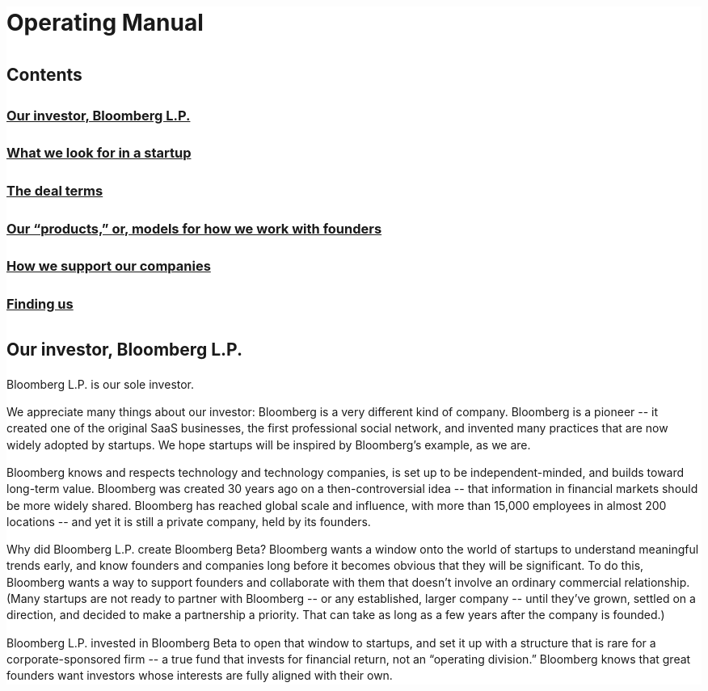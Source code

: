 Operating Manual
================
  


## Contents
### [Our investor, Bloomberg L.P.](https://github.com/Bloomberg-Beta/Manual/blob/master/Manual.md#our-investor-bloomberg-lp-1)
### [What we look for in a startup](https://github.com/Bloomberg-Beta/Manual/blob/master/Manual.md#what-we-look-for)
### [The deal terms](https://github.com/Bloomberg-Beta/Manual/blob/master/Manual.md#the-deal-terms-1)
### [Our “products,” or, models for how we work with founders](https://github.com/Bloomberg-Beta/Manual/blob/master/Manual.md#our-products-or-how-we-work-with-founders)
### [How we support our companies](https://github.com/Bloomberg-Beta/Manual/blob/master/Manual.md#how-we-support-our-companies-1)
### [Finding us](https://github.com/Bloomberg-Beta/Manual/blob/master/Manual.md#finding-us-1)

  

## Our investor, Bloomberg L.P.

Bloomberg L.P. is our sole investor. 

We appreciate many things about our investor: Bloomberg is a very different kind of company. Bloomberg is a pioneer -- it created one of the original SaaS businesses, the first professional social network, and invented many practices that are now widely adopted by startups. We hope startups will be inspired by Bloomberg’s example, as we are.

Bloomberg knows and respects technology and technology companies, is set up to be independent-minded, and builds toward long-term value. Bloomberg was created 30 years ago on a then-controversial idea -- that information in financial markets should be more widely shared. Bloomberg has reached global scale and influence, with more than 15,000 employees in almost 200 locations -- and yet it is still a private company, held by its founders. 

Why did Bloomberg L.P. create Bloomberg Beta? Bloomberg wants a window onto the world of startups to understand meaningful trends early, and know founders and companies long before it becomes obvious that they will be significant. To do this, Bloomberg wants a way to support founders and collaborate with them that doesn’t involve an ordinary commercial relationship. (Many startups are not ready to partner with Bloomberg -- or any established, larger company -- until they’ve grown, settled on a direction, and decided to make a partnership a priority. That can take as long as a few years after the company is founded.) 

Bloomberg L.P. invested in Bloomberg Beta to open that window to startups, and set it up with a structure that is rare for a corporate-sponsored firm -- a true fund that invests for financial return, not an “operating division.” Bloomberg knows that great founders want investors whose interests are fully aligned with their own.
